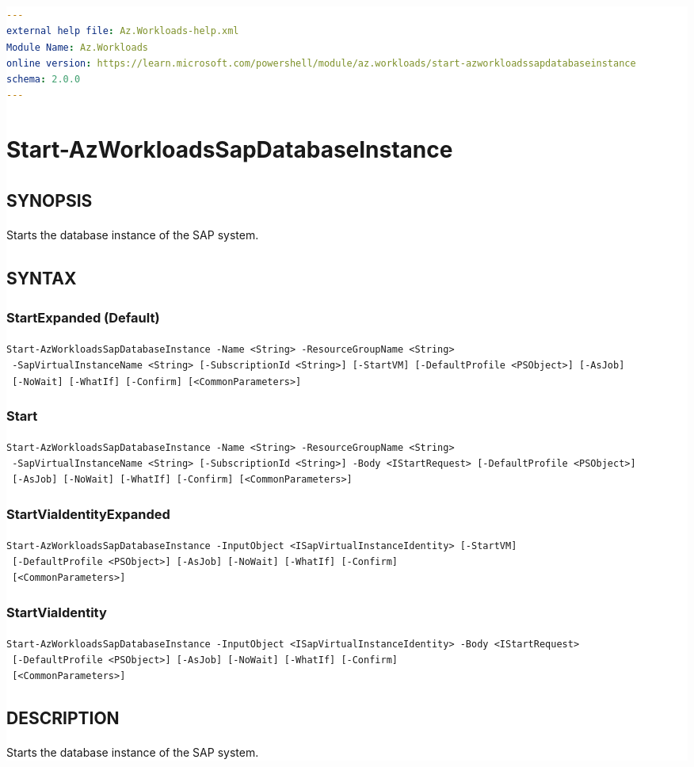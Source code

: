 ```yaml
---
external help file: Az.Workloads-help.xml
Module Name: Az.Workloads
online version: https://learn.microsoft.com/powershell/module/az.workloads/start-azworkloadssapdatabaseinstance
schema: 2.0.0
---
```


# Start-AzWorkloadsSapDatabaseInstance

## SYNOPSIS
Starts the database instance of the SAP system.

## SYNTAX

### StartExpanded (Default)
```
Start-AzWorkloadsSapDatabaseInstance -Name <String> -ResourceGroupName <String>
 -SapVirtualInstanceName <String> [-SubscriptionId <String>] [-StartVM] [-DefaultProfile <PSObject>] [-AsJob]
 [-NoWait] [-WhatIf] [-Confirm] [<CommonParameters>]
```

### Start
```
Start-AzWorkloadsSapDatabaseInstance -Name <String> -ResourceGroupName <String>
 -SapVirtualInstanceName <String> [-SubscriptionId <String>] -Body <IStartRequest> [-DefaultProfile <PSObject>]
 [-AsJob] [-NoWait] [-WhatIf] [-Confirm] [<CommonParameters>]
```

### StartViaIdentityExpanded
```
Start-AzWorkloadsSapDatabaseInstance -InputObject <ISapVirtualInstanceIdentity> [-StartVM]
 [-DefaultProfile <PSObject>] [-AsJob] [-NoWait] [-WhatIf] [-Confirm]
 [<CommonParameters>]
```

### StartViaIdentity
```
Start-AzWorkloadsSapDatabaseInstance -InputObject <ISapVirtualInstanceIdentity> -Body <IStartRequest>
 [-DefaultProfile <PSObject>] [-AsJob] [-NoWait] [-WhatIf] [-Confirm]
 [<CommonParameters>]
```

## DESCRIPTION
Starts the database instance of the SAP system.
